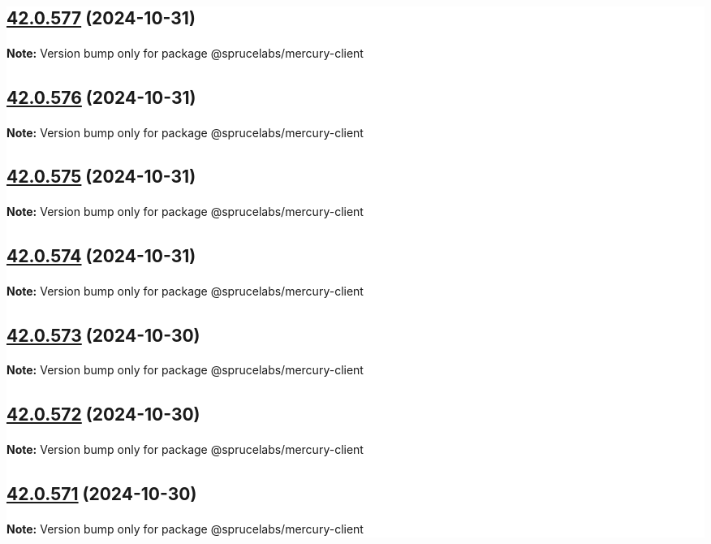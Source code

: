 



## [42.0.577](https://github.com/sprucelabsai-community/mercury-workspace/compare/v42.0.576...v42.0.577) (2024-10-31)

**Note:** Version bump only for package @sprucelabs/mercury-client





## [42.0.576](https://github.com/sprucelabsai-community/mercury-workspace/compare/v42.0.575...v42.0.576) (2024-10-31)

**Note:** Version bump only for package @sprucelabs/mercury-client





## [42.0.575](https://github.com/sprucelabsai-community/mercury-workspace/compare/v42.0.574...v42.0.575) (2024-10-31)

**Note:** Version bump only for package @sprucelabs/mercury-client





## [42.0.574](https://github.com/sprucelabsai-community/mercury-workspace/compare/v42.0.573...v42.0.574) (2024-10-31)

**Note:** Version bump only for package @sprucelabs/mercury-client





## [42.0.573](https://github.com/sprucelabsai-community/mercury-workspace/compare/v42.0.572...v42.0.573) (2024-10-30)

**Note:** Version bump only for package @sprucelabs/mercury-client





## [42.0.572](https://github.com/sprucelabsai-community/mercury-workspace/compare/v42.0.571...v42.0.572) (2024-10-30)

**Note:** Version bump only for package @sprucelabs/mercury-client





## [42.0.571](https://github.com/sprucelabsai-community/mercury-workspace/compare/v42.0.570...v42.0.571) (2024-10-30)

**Note:** Version bump only for package @sprucelabs/mercury-client
